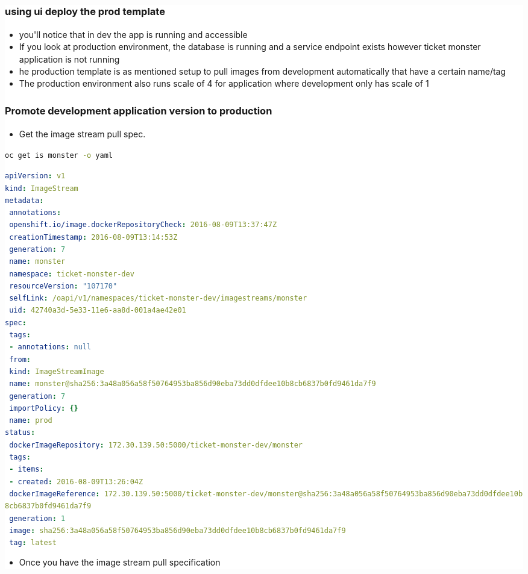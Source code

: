 ### using ui deploy the prod template

* you'll notice that in dev the app is running and accessible
* If you look at production environment, the database is running and a service endpoint exists however ticket monster application is not running
* he production template is as mentioned setup to pull images from development automatically that have a certain name/tag
* The production environment also runs scale of 4 for application where development only has scale of 1

### Promote development application version to production

* Get the image stream pull spec.

```bash
oc get is monster -o yaml
```

```yaml
apiVersion: v1
kind: ImageStream
metadata:
 annotations:
 openshift.io/image.dockerRepositoryCheck: 2016-08-09T13:37:47Z
 creationTimestamp: 2016-08-09T13:14:53Z
 generation: 7
 name: monster
 namespace: ticket-monster-dev
 resourceVersion: "107170"
 selfLink: /oapi/v1/namespaces/ticket-monster-dev/imagestreams/monster
 uid: 42740a3d-5e33-11e6-aa8d-001a4ae42e01
spec:
 tags:
 - annotations: null
 from:
 kind: ImageStreamImage
 name: monster@sha256:3a48a056a58f50764953ba856d90eba73dd0dfdee10b8cb6837b0fd9461da7f9
 generation: 7
 importPolicy: {}
 name: prod
status:
 dockerImageRepository: 172.30.139.50:5000/ticket-monster-dev/monster
 tags:
 - items:
 - created: 2016-08-09T13:26:04Z
 dockerImageReference: 172.30.139.50:5000/ticket-monster-dev/monster@sha256:3a48a056a58f50764953ba856d90eba73dd0dfdee10b8cb6837b0fd9461da7f9
 generation: 1
 image: sha256:3a48a056a58f50764953ba856d90eba73dd0dfdee10b8cb6837b0fd9461da7f9
 tag: latest
```

* Once you have the image stream pull specification
